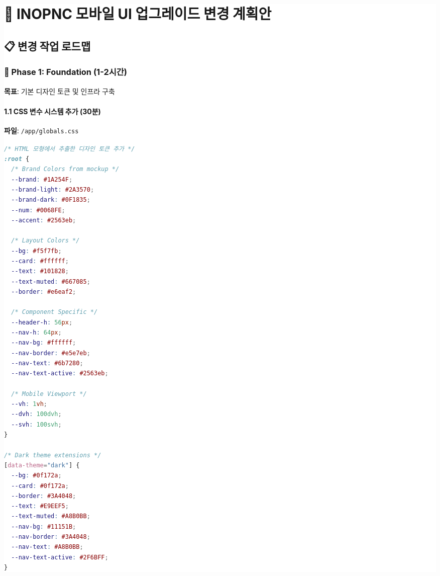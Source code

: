 # 🚀 INOPNC 모바일 UI 업그레이드 변경 계획안

## 📋 변경 작업 로드맵

### 🎯 Phase 1: Foundation (1-2시간)
**목표**: 기본 디자인 토큰 및 인프라 구축

#### 1.1 CSS 변수 시스템 추가 (30분)
**파일**: `/app/globals.css`
```css
/* HTML 모형에서 추출한 디자인 토큰 추가 */
:root {
  /* Brand Colors from mockup */
  --brand: #1A254F;
  --brand-light: #2A3570;
  --brand-dark: #0F1835;
  --num: #0068FE;
  --accent: #2563eb;
  
  /* Layout Colors */
  --bg: #f5f7fb;
  --card: #ffffff;
  --text: #101828;
  --text-muted: #667085;
  --border: #e6eaf2;
  
  /* Component Specific */
  --header-h: 56px;
  --nav-h: 64px;
  --nav-bg: #ffffff;
  --nav-border: #e5e7eb;
  --nav-text: #6b7280;
  --nav-text-active: #2563eb;
  
  /* Mobile Viewport */
  --vh: 1vh;
  --dvh: 100dvh;
  --svh: 100svh;
}

/* Dark theme extensions */
[data-theme="dark"] {
  --bg: #0f172a;
  --card: #0f172a;
  --border: #3A4048;
  --text: #E9EEF5;
  --text-muted: #A8B0BB;
  --nav-bg: #11151B;
  --nav-border: #3A4048;
  --nav-text: #A8B0BB;
  --nav-text-active: #2F6BFF;
}
```
